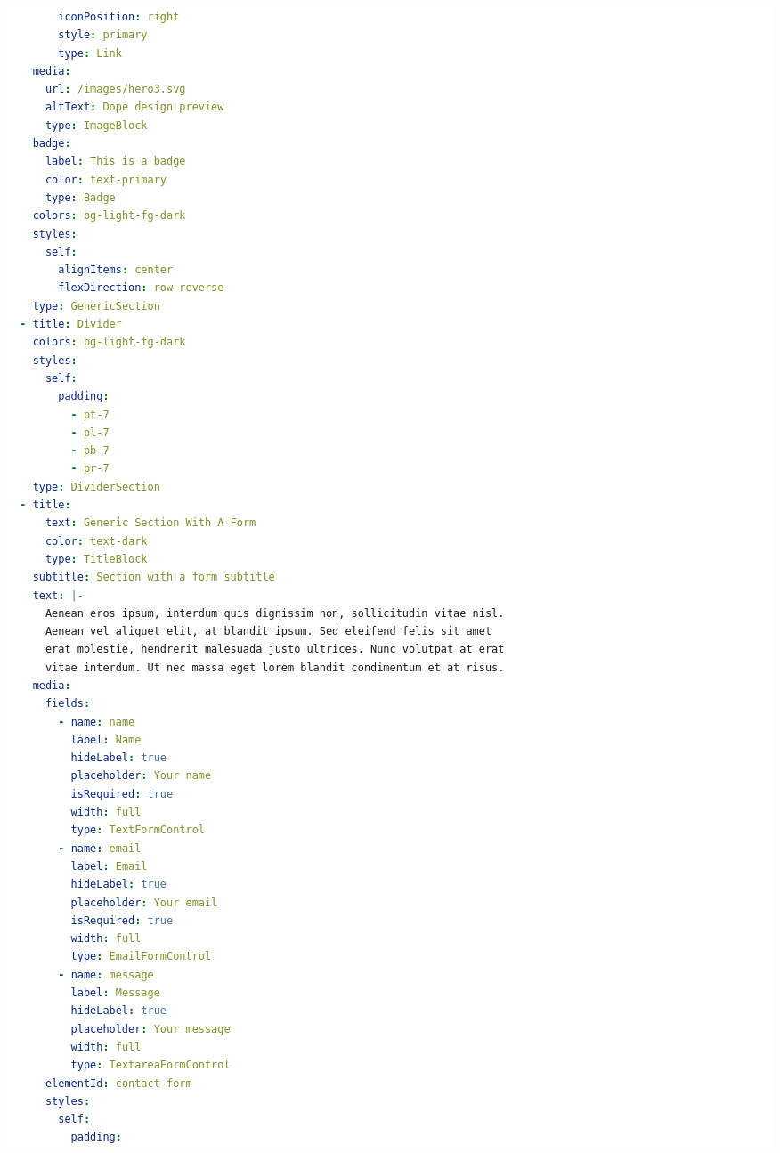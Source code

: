 ```yaml
        iconPosition: right
        style: primary
        type: Link
    media:
      url: /images/hero3.svg
      altText: Dope design preview
      type: ImageBlock
    badge:
      label: This is a badge
      color: text-primary
      type: Badge
    colors: bg-light-fg-dark
    styles:
      self:
        alignItems: center
        flexDirection: row-reverse
    type: GenericSection
  - title: Divider
    colors: bg-light-fg-dark
    styles:
      self:
        padding:
          - pt-7
          - pl-7
          - pb-7
          - pr-7
    type: DividerSection
  - title:
      text: Generic Section With A Form
      color: text-dark
      type: TitleBlock
    subtitle: Section with a form subtitle
    text: |-
      Aenean eros ipsum, interdum quis dignissim non, sollicitudin vitae nisl.
      Aenean vel aliquet elit, at blandit ipsum. Sed eleifend felis sit amet
      erat molestie, hendrerit malesuada justo ultrices. Nunc volutpat at erat
      vitae interdum. Ut nec massa eget lorem blandit condimentum et at risus.
    media:
      fields:
        - name: name
          label: Name
          hideLabel: true
          placeholder: Your name
          isRequired: true
          width: full
          type: TextFormControl
        - name: email
          label: Email
          hideLabel: true
          placeholder: Your email
          isRequired: true
          width: full
          type: EmailFormControl
        - name: message
          label: Message
          hideLabel: true
          placeholder: Your message
          width: full
          type: TextareaFormControl
      elementId: contact-form
      styles:
        self:
          padding:
```